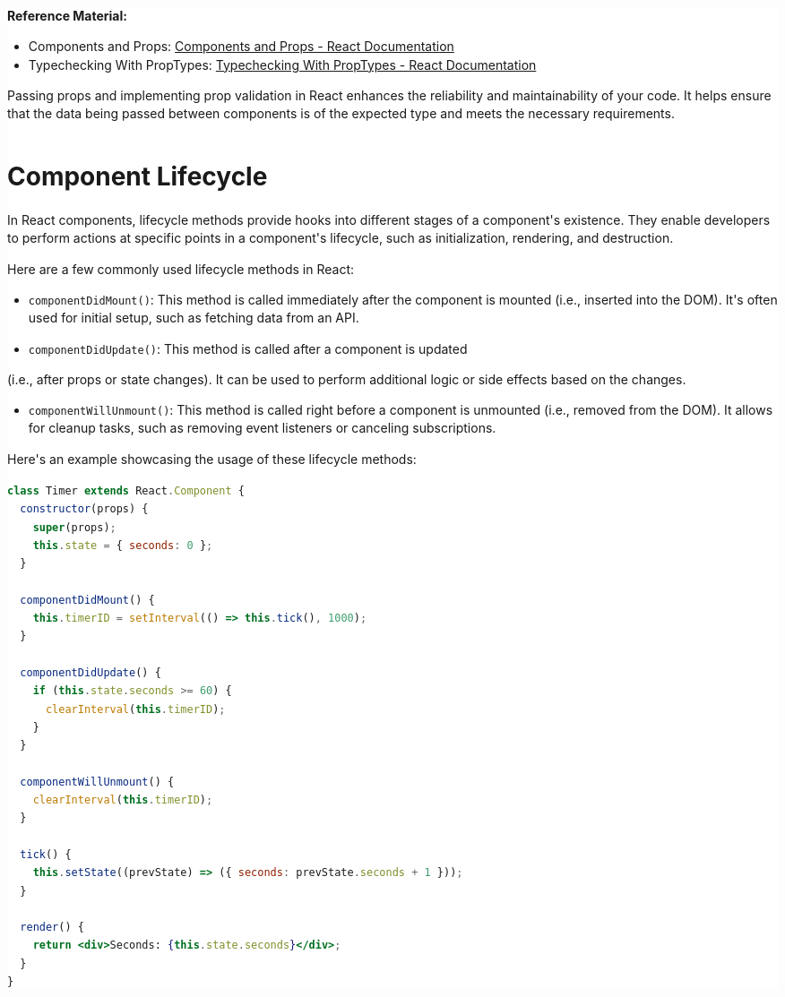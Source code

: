 **Reference Material:**

- Components and Props: [Components and Props - React Documentation](https://reactjs.org/docs/components-and-props.html)
- Typechecking With PropTypes: [Typechecking With PropTypes - React Documentation](https://reactjs.org/docs/typechecking-with-proptypes.html)

Passing props and implementing prop validation in React enhances the reliability and maintainability of your code. It helps ensure that the data being passed between components is of the expected type and meets the necessary requirements.

# Component Lifecycle

In React components, lifecycle methods provide hooks into different stages of a component's existence. They enable developers to perform actions at specific points in a component's lifecycle, such as initialization, rendering, and destruction.

Here are a few commonly used lifecycle methods in React:

- `componentDidMount()`: This method is called immediately after the component is mounted (i.e., inserted into the DOM). It's often used for initial setup, such as fetching data from an API.

- `componentDidUpdate()`: This method is called after a component is updated

 (i.e., after props or state changes). It can be used to perform additional logic or side effects based on the changes.

- `componentWillUnmount()`: This method is called right before a component is unmounted (i.e., removed from the DOM). It allows for cleanup tasks, such as removing event listeners or canceling subscriptions.

Here's an example showcasing the usage of these lifecycle methods:

```jsx
class Timer extends React.Component {
  constructor(props) {
    super(props);
    this.state = { seconds: 0 };
  }

  componentDidMount() {
    this.timerID = setInterval(() => this.tick(), 1000);
  }

  componentDidUpdate() {
    if (this.state.seconds >= 60) {
      clearInterval(this.timerID);
    }
  }

  componentWillUnmount() {
    clearInterval(this.timerID);
  }

  tick() {
    this.setState((prevState) => ({ seconds: prevState.seconds + 1 }));
  }

  render() {
    return <div>Seconds: {this.state.seconds}</div>;
  }
}
```
